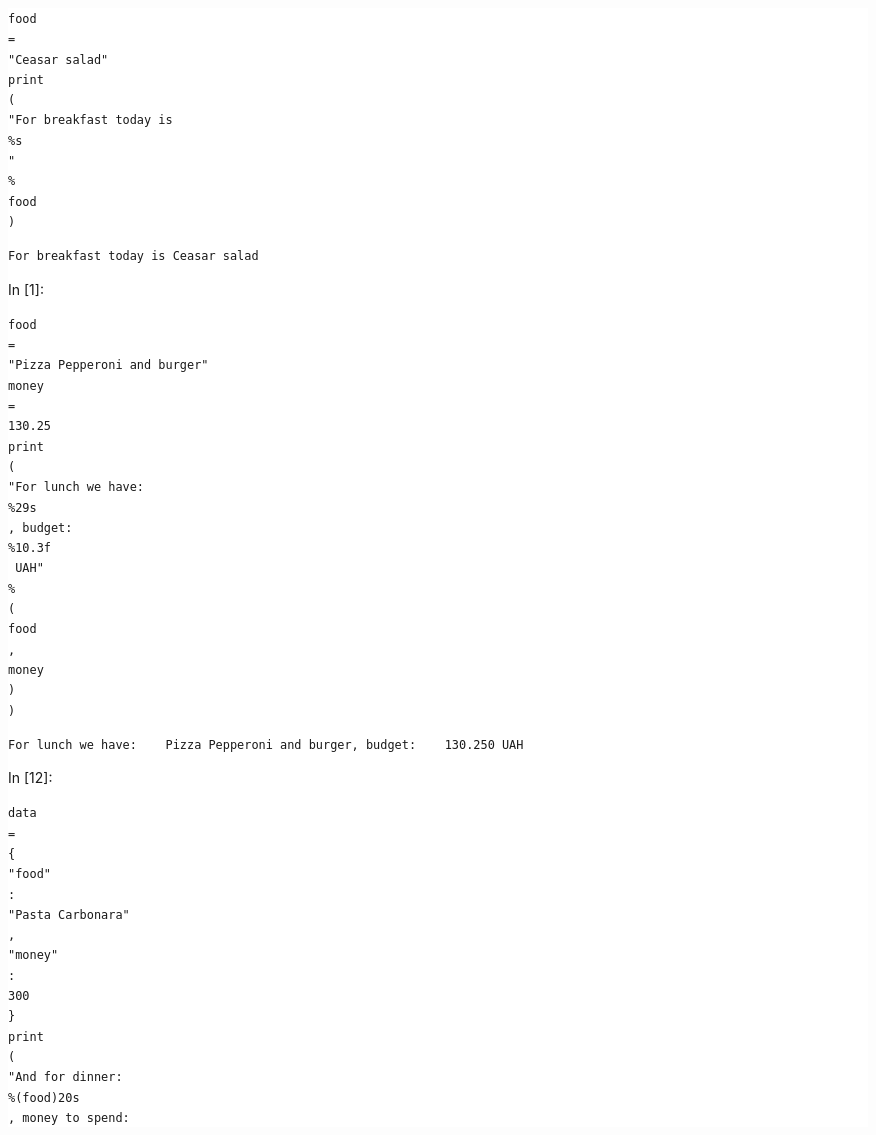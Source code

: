 ```
food
=
"Ceasar salad"
print
(
"For breakfast today is 
%s
"
%
food
)
```

```
For breakfast today is Ceasar salad

```

In \[1\]:

```
food
=
"Pizza Pepperoni and burger"
money
=
130.25
print
(
"For lunch we have: 
%29s
, budget: 
%10.3f
 UAH"
%
(
food
,
money
)
)
```

```
For lunch we have:    Pizza Pepperoni and burger, budget:    130.250 UAH

```

In \[12\]:

```
data
=
{
"food"
:
"Pasta Carbonara"
,
"money"
:
300
}
print
(
"And for dinner:  
%(food)20s
, money to spend: 
```